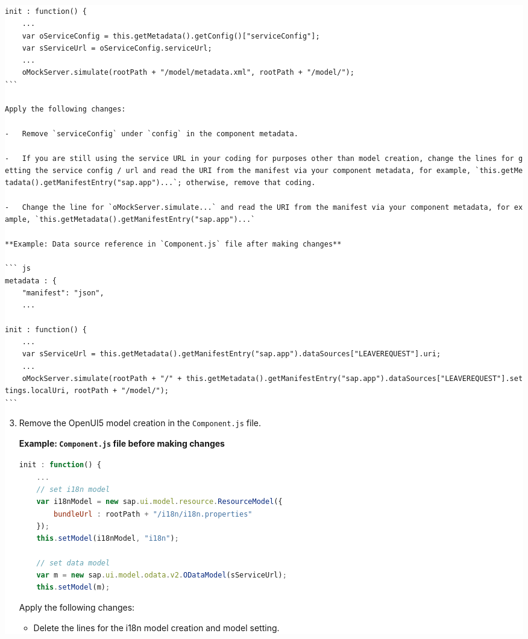     init : function() {
        ...
        var oServiceConfig = this.getMetadata().getConfig()["serviceConfig"];
        var sServiceUrl = oServiceConfig.serviceUrl;
        ...
        oMockServer.simulate(rootPath + "/model/metadata.xml", rootPath + "/model/");
    ```

    Apply the following changes:

    -   Remove `serviceConfig` under `config` in the component metadata.

    -   If you are still using the service URL in your coding for purposes other than model creation, change the lines for getting the service config / url and read the URI from the manifest via your component metadata, for example, `this.getMetadata().getManifestEntry("sap.app")...`; otherwise, remove that coding.

    -   Change the line for `oMockServer.simulate...` and read the URI from the manifest via your component metadata, for example, `this.getMetadata().getManifestEntry("sap.app")...`

    **Example: Data source reference in `Component.js` file after making changes**

    ``` js
    metadata : {
        "manifest": "json",
        ...           
     
    init : function() {
        ...
        var sServiceUrl = this.getMetadata().getManifestEntry("sap.app").dataSources["LEAVEREQUEST"].uri;
        ...
        oMockServer.simulate(rootPath + "/" + this.getMetadata().getManifestEntry("sap.app").dataSources["LEAVEREQUEST"].settings.localUri, rootPath + "/model/");
    ```

3.  Remove the OpenUI5 model creation in the `Component.js` file.

    **Example: `Component.js` file before making changes**

    ``` js
    init : function() {
        ...
        // set i18n model
        var i18nModel = new sap.ui.model.resource.ResourceModel({
            bundleUrl : rootPath + "/i18n/i18n.properties"
        });
        this.setModel(i18nModel, "i18n");
         
        // set data model
        var m = new sap.ui.model.odata.v2.ODataModel(sServiceUrl);
        this.setModel(m);
    ```

    Apply the following changes:

    -   Delete the lines for the i18n model creation and model setting.
